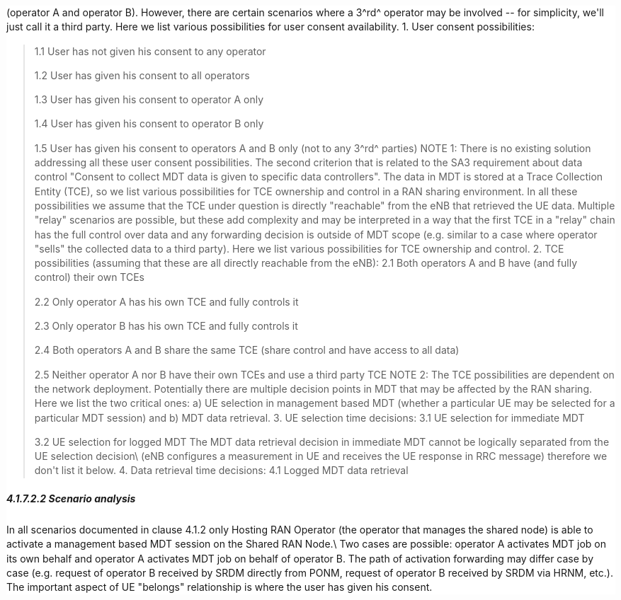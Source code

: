 (operator A and operator B). However, there are certain scenarios where a
3^rd^ operator may be involved -- for simplicity, we\'ll just call it a third
party. Here we list various possibilities for user consent availability.
1\. User consent possibilities:
> 1.1 User has not given his consent to any operator
>
> 1.2 User has given his consent to all operators
>
> 1.3 User has given his consent to operator A only
>
> 1.4 User has given his consent to operator B only
>
> 1.5 User has given his consent to operators A and B only (not to any 3^rd^
> parties)
NOTE 1: There is no existing solution addressing all these user consent
possibilities.
The second criterion that is related to the SA3 requirement about data control
\"Consent to collect MDT data is given to specific data controllers\". The
data in MDT is stored at a Trace Collection Entity (TCE), so we list various
possibilities for TCE ownership and control in a RAN sharing environment. In
all these possibilities we assume that the TCE under question is directly
\"reachable\" from the eNB that retrieved the UE data. Multiple \"relay\"
scenarios are possible, but these add complexity and may be interpreted in a
way that the first TCE in a \"relay\" chain has the full control over data and
any forwarding decision is outside of MDT scope (e.g. similar to a case where
operator \"sells\" the collected data to a third party). Here we list various
possibilities for TCE ownership and control.
2\. TCE possibilities (assuming that these are all directly reachable from the
eNB):
> 2.1 Both operators A and B have (and fully control) their own TCEs
>
> 2.2 Only operator A has his own TCE and fully controls it
>
> 2.3 Only operator B has his own TCE and fully controls it
>
> 2.4 Both operators A and B share the same TCE (share control and have access
> to all data)
>
> 2.5 Neither operator A nor B have their own TCEs and use a third party TCE
NOTE 2: The TCE possibilities are dependent on the network deployment.
Potentially there are multiple decision points in MDT that may be affected by
the RAN sharing. Here we list the two critical ones: a) UE selection in
management based MDT (whether a particular UE may be selected for a particular
MDT session) and b) MDT data retrieval.
3\. UE selection time decisions:
> 3.1 UE selection for immediate MDT
>
> 3.2 UE selection for logged MDT
The MDT data retrieval decision in immediate MDT cannot be logically separated
from the UE selection decision\ (eNB configures a measurement in UE and
receives the UE response in RRC message) therefore we don\'t list it below.
4\. Data retrieval time decisions:
> 4.1 Logged MDT data retrieval
##### 4.1.7.2.2 Scenario analysis
In all scenarios documented in clause 4.1.2 only Hosting RAN Operator (the
operator that manages the shared node) is able to activate a management based
MDT session on the Shared RAN Node.\ Two cases are possible: operator A
activates MDT job on its own behalf and operator A activates MDT job on behalf
of operator B. The path of activation forwarding may differ case by case (e.g.
request of operator B received by SRDM directly from PONM, request of operator
B received by SRDM via HRNM, etc.).
The important aspect of UE \"belongs\" relationship is where the user has
given his consent.